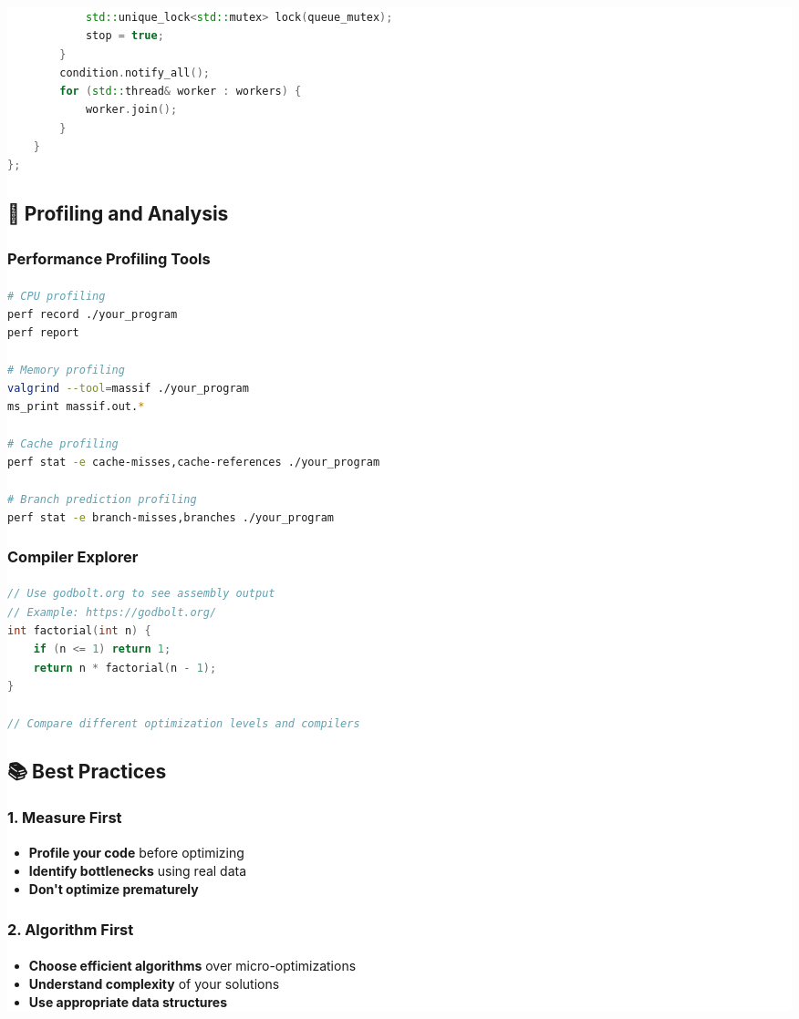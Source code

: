 ```cpp
            std::unique_lock<std::mutex> lock(queue_mutex);
            stop = true;
        }
        condition.notify_all();
        for (std::thread& worker : workers) {
            worker.join();
        }
    }
};
```

## 🔧 Profiling and Analysis

### Performance Profiling Tools
```bash
# CPU profiling
perf record ./your_program
perf report

# Memory profiling
valgrind --tool=massif ./your_program
ms_print massif.out.*

# Cache profiling
perf stat -e cache-misses,cache-references ./your_program

# Branch prediction profiling
perf stat -e branch-misses,branches ./your_program
```

### Compiler Explorer
```cpp
// Use godbolt.org to see assembly output
// Example: https://godbolt.org/
int factorial(int n) {
    if (n <= 1) return 1;
    return n * factorial(n - 1);
}

// Compare different optimization levels and compilers
```

## 📚 Best Practices

### 1. Measure First
- **Profile your code** before optimizing
- **Identify bottlenecks** using real data
- **Don't optimize prematurely**

### 2. Algorithm First
- **Choose efficient algorithms** over micro-optimizations
- **Understand complexity** of your solutions
- **Use appropriate data structures**
